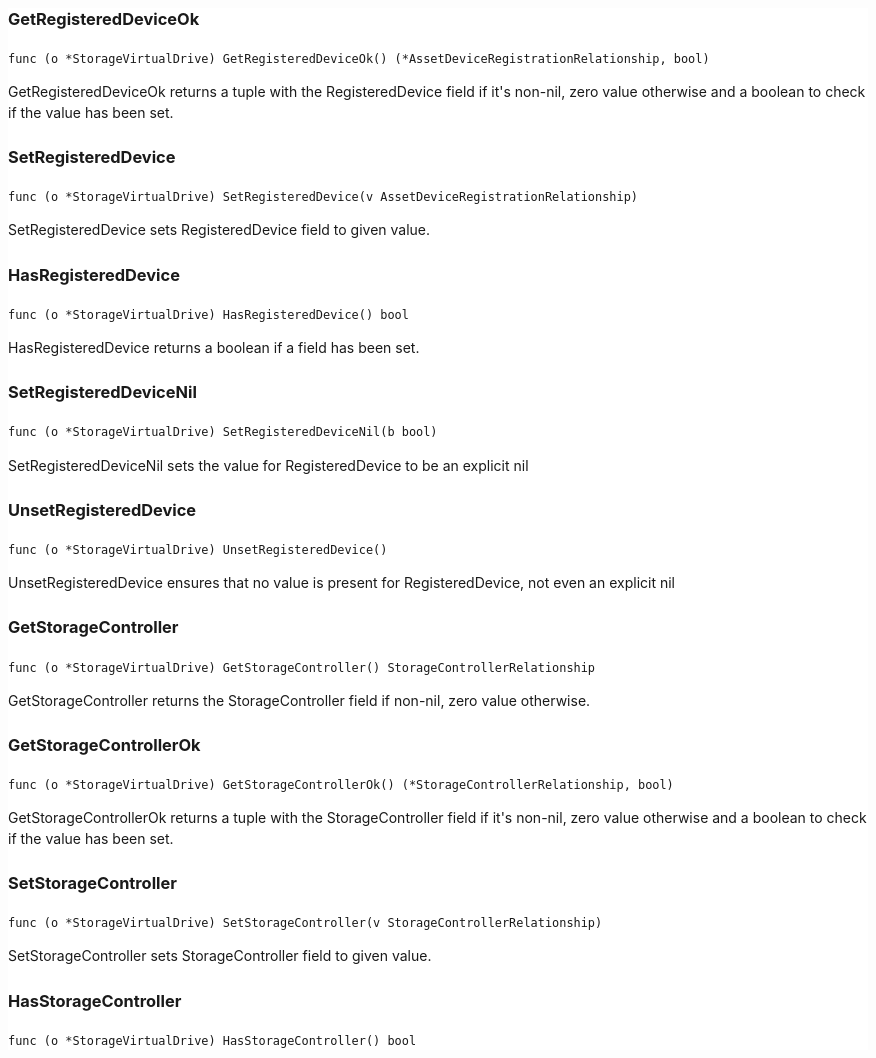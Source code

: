 ### GetRegisteredDeviceOk

`func (o *StorageVirtualDrive) GetRegisteredDeviceOk() (*AssetDeviceRegistrationRelationship, bool)`

GetRegisteredDeviceOk returns a tuple with the RegisteredDevice field if it's non-nil, zero value otherwise
and a boolean to check if the value has been set.

### SetRegisteredDevice

`func (o *StorageVirtualDrive) SetRegisteredDevice(v AssetDeviceRegistrationRelationship)`

SetRegisteredDevice sets RegisteredDevice field to given value.

### HasRegisteredDevice

`func (o *StorageVirtualDrive) HasRegisteredDevice() bool`

HasRegisteredDevice returns a boolean if a field has been set.

### SetRegisteredDeviceNil

`func (o *StorageVirtualDrive) SetRegisteredDeviceNil(b bool)`

 SetRegisteredDeviceNil sets the value for RegisteredDevice to be an explicit nil

### UnsetRegisteredDevice
`func (o *StorageVirtualDrive) UnsetRegisteredDevice()`

UnsetRegisteredDevice ensures that no value is present for RegisteredDevice, not even an explicit nil
### GetStorageController

`func (o *StorageVirtualDrive) GetStorageController() StorageControllerRelationship`

GetStorageController returns the StorageController field if non-nil, zero value otherwise.

### GetStorageControllerOk

`func (o *StorageVirtualDrive) GetStorageControllerOk() (*StorageControllerRelationship, bool)`

GetStorageControllerOk returns a tuple with the StorageController field if it's non-nil, zero value otherwise
and a boolean to check if the value has been set.

### SetStorageController

`func (o *StorageVirtualDrive) SetStorageController(v StorageControllerRelationship)`

SetStorageController sets StorageController field to given value.

### HasStorageController

`func (o *StorageVirtualDrive) HasStorageController() bool`

